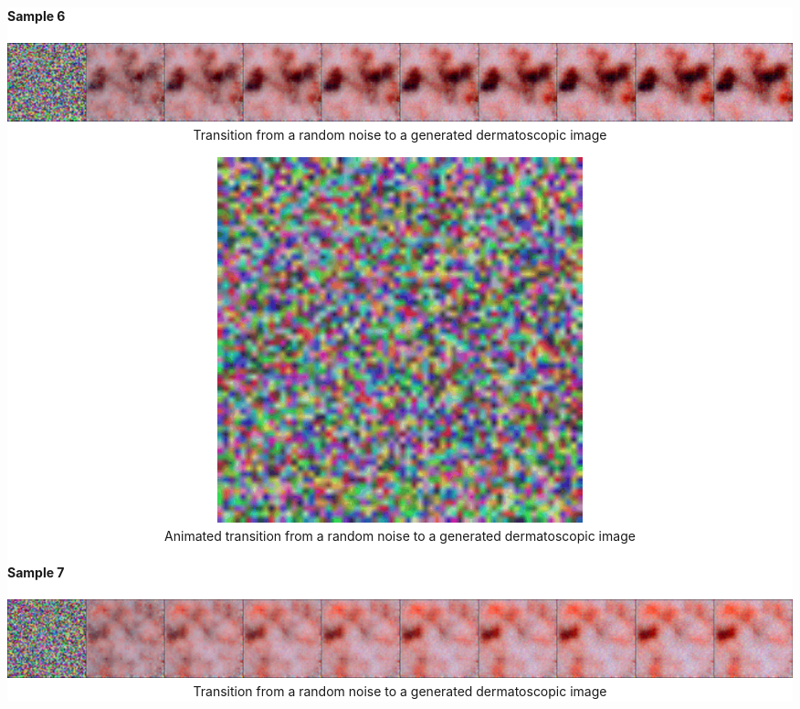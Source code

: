 #### Sample 6

<p align="center"> <img src="https://github.com/reshalfahsi/dermatoscopic-debm/blob/main/assets/image_per_step_5.png" alt="image_per_step_5" > <br /> Transition from a random noise to a generated dermatoscopic image  </p>

<p align="center"> <img src="https://github.com/reshalfahsi/dermatoscopic-debm/blob/main/assets/image_per_step_animation_5.gif" width=400 alt="image_per_step_animation_5" > <br /> Animated transition from a random noise to a generated dermatoscopic image  </p>

#### Sample 7

<p align="center"> <img src="https://github.com/reshalfahsi/dermatoscopic-debm/blob/main/assets/image_per_step_6.png" alt="image_per_step_6" > <br /> Transition from a random noise to a generated dermatoscopic image  </p>
